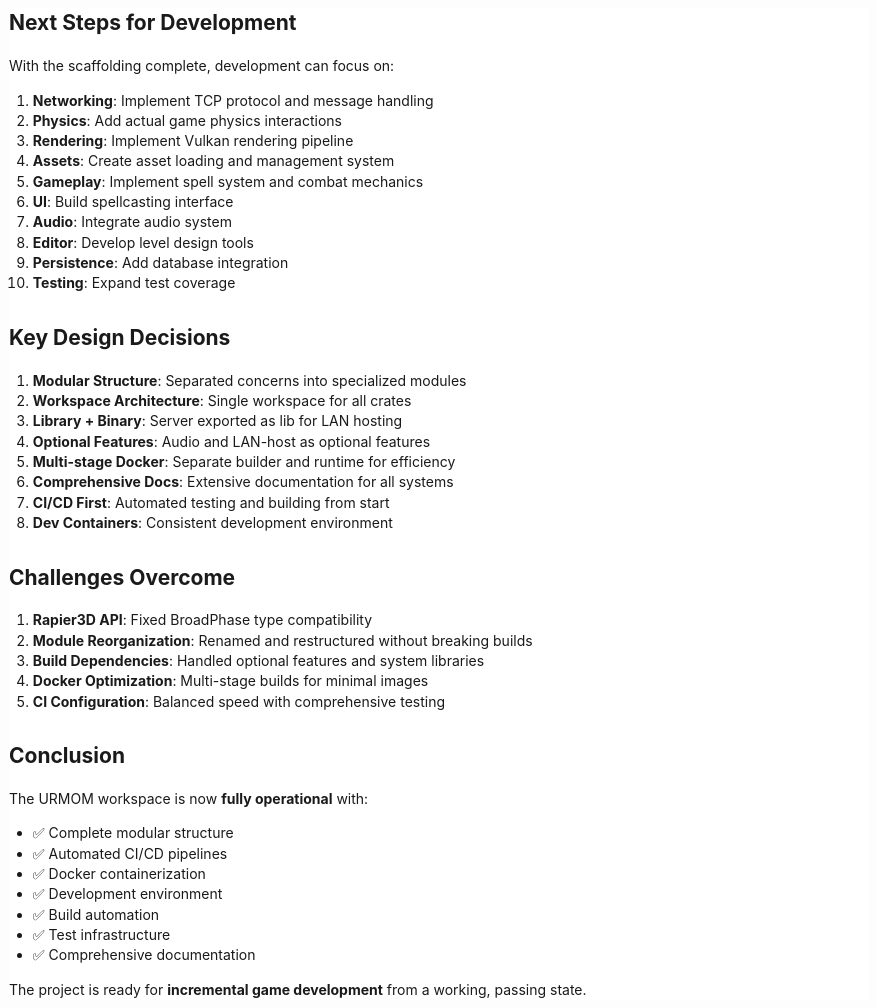 ## Next Steps for Development

With the scaffolding complete, development can focus on:

1. **Networking**: Implement TCP protocol and message handling
2. **Physics**: Add actual game physics interactions
3. **Rendering**: Implement Vulkan rendering pipeline
4. **Assets**: Create asset loading and management system
5. **Gameplay**: Implement spell system and combat mechanics
6. **UI**: Build spellcasting interface
7. **Audio**: Integrate audio system
8. **Editor**: Develop level design tools
9. **Persistence**: Add database integration
10. **Testing**: Expand test coverage

## Key Design Decisions

1. **Modular Structure**: Separated concerns into specialized modules
2. **Workspace Architecture**: Single workspace for all crates
3. **Library + Binary**: Server exported as lib for LAN hosting
4. **Optional Features**: Audio and LAN-host as optional features
5. **Multi-stage Docker**: Separate builder and runtime for efficiency
6. **Comprehensive Docs**: Extensive documentation for all systems
7. **CI/CD First**: Automated testing and building from start
8. **Dev Containers**: Consistent development environment

## Challenges Overcome

1. **Rapier3D API**: Fixed BroadPhase type compatibility
2. **Module Reorganization**: Renamed and restructured without breaking builds
3. **Build Dependencies**: Handled optional features and system libraries
4. **Docker Optimization**: Multi-stage builds for minimal images
5. **CI Configuration**: Balanced speed with comprehensive testing

## Conclusion

The URMOM workspace is now **fully operational** with:
- ✅ Complete modular structure
- ✅ Automated CI/CD pipelines
- ✅ Docker containerization
- ✅ Development environment
- ✅ Build automation
- ✅ Test infrastructure
- ✅ Comprehensive documentation

The project is ready for **incremental game development** from a working, passing state.
